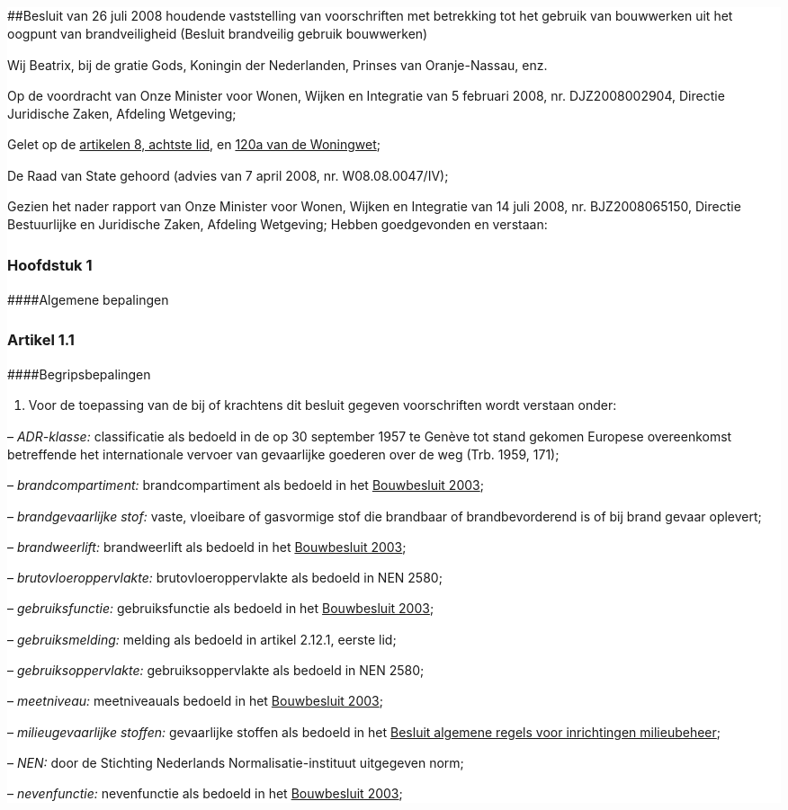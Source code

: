 <meta http-equiv='Content-Type' content='text/html; charset=utf-8' />

##Besluit van 26 juli 2008 houdende vaststelling van voorschriften met betrekking tot het gebruik van bouwwerken uit het oogpunt van brandveiligheid (Besluit brandveilig gebruik bouwwerken)

Wij Beatrix, bij de gratie Gods, Koningin der Nederlanden, Prinses van Oranje-Nassau, enz.

Op de voordracht van Onze Minister voor Wonen, Wijken en Integratie van 5 februari 2008, nr. DJZ2008002904, Directie Juridische Zaken, Afdeling Wetgeving;

Gelet op de [artikelen 8, achtste lid](../../../wet/woningwet/BWBR0005181/README.md), en [120a van de Woningwet](../../../wet/woningwet/BWBR0005181/README.md);

De Raad van State gehoord (advies van 7 april 2008, nr. W08.08.0047/IV);

Gezien het nader rapport van Onze Minister voor Wonen, Wijken en Integratie van 14 juli 2008, nr. BJZ2008065150, Directie Bestuurlijke en Juridische Zaken, Afdeling Wetgeving;
Hebben goedgevonden en verstaan:     
### Hoofdstuk  1  

####Algemene bepalingen

### Artikel  1.1  

####Begripsbepalingen

1.  Voor de toepassing van de bij of krachtens dit besluit gegeven voorschriften wordt verstaan onder: 

– *ADR-klasse:* classificatie als bedoeld in de op 30 september 1957 te Genève tot stand gekomen Europese overeenkomst betreffende het internationale vervoer van gevaarlijke goederen over de weg (Trb. 1959, 171);  

– *brandcompartiment:* brandcompartiment als bedoeld in het [Bouwbesluit 2003](../../../AMvB/bouwbesluit/2003/BWBR0012727/README.md);  

– *brandgevaarlijke stof:* vaste, vloeibare of gasvormige stof die brandbaar of brandbevorderend is of bij brand gevaar oplevert;  

– *brandweerlift:* brandweerlift als bedoeld in het [Bouwbesluit 2003](../../../AMvB/bouwbesluit/2003/BWBR0012727/README.md);  

– *brutovloeroppervlakte:* brutovloeroppervlakte als bedoeld in NEN 2580;  

– *gebruiksfunctie:* gebruiksfunctie als bedoeld in het [Bouwbesluit 2003](../../../AMvB/bouwbesluit/2003/BWBR0012727/README.md);  

– *gebruiksmelding:* melding als bedoeld in artikel 2.12.1, eerste lid;  

– *gebruiksoppervlakte:* gebruiksoppervlakte als bedoeld in NEN 2580;  

– *meetniveau:* meetniveauals bedoeld in het [Bouwbesluit 2003](../../../AMvB/bouwbesluit/2003/BWBR0012727/README.md);  

– *milieugevaarlijke stoffen:* gevaarlijke stoffen als bedoeld in het [Besluit algemene regels voor inrichtingen milieubeheer](../../../AMvB/activiteitenbesluit/BWBR0022762/README.md);  

– *NEN:* door de Stichting Nederlands Normalisatie-instituut uitgegeven norm;  

– *nevenfunctie:* nevenfunctie als bedoeld in het [Bouwbesluit 2003](../../../AMvB/bouwbesluit/2003/BWBR0012727/README.md);  
